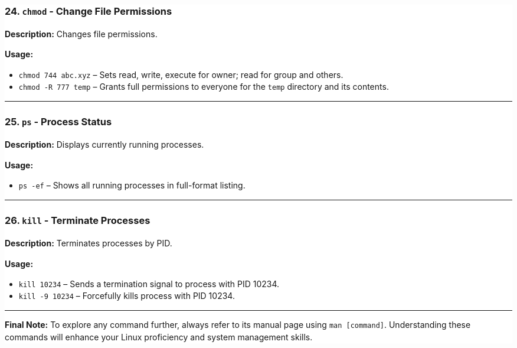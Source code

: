 
### 24. `chmod` - Change File Permissions
**Description:** Changes file permissions.

**Usage:**
- `chmod 744 abc.xyz` – Sets read, write, execute for owner; read for group and others.
- `chmod -R 777 temp` – Grants full permissions to everyone for the `temp` directory and its contents.

---

### 25. `ps` - Process Status
**Description:** Displays currently running processes.

**Usage:**
- `ps -ef` – Shows all running processes in full-format listing.

---

### 26. `kill` - Terminate Processes
**Description:** Terminates processes by PID.

**Usage:**
- `kill 10234` – Sends a termination signal to process with PID 10234.
- `kill -9 10234` – Forcefully kills process with PID 10234.

---

**Final Note:**
To explore any command further, always refer to its manual page using `man [command]`. Understanding these commands will enhance your Linux proficiency and system management skills.

